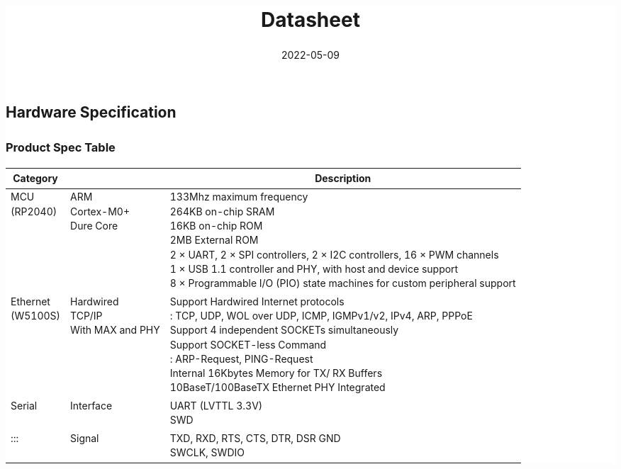 ﻿---
id: datasheet
title: Datasheet
date: 2022-05-09
keywords: [wiznet, wiz505sr-rp,wiz505sr-rp datasheet, hardwired tcp/ip,serial-to-ethernet, w5100s, rp2040]
description: WIZ505SR-RP is a compact sized serial to Ethernet module using the RP2040 MCU with W5100S Ethernet Chip
---

## Hardware Specification

### Product Spec Table

<table>
<thead>
<tr class="header">
<th>Category</th>
<th></th>
<th>Description</th>
</tr>
</thead>
<tbody>
<tr class="odd">
<td>MCU<br />
(RP2040)</td>
<td>ARM<br />
Cortex-M0+<br />
Dure Core</td>
<td>133Mhz maximum frequency<br />
264KB on-chip SRAM<br />
16KB on-chip ROM<br />
2MB External ROM<br />
2 × UART, 2 × SPI controllers, 2 × I2C controllers, 16 × PWM channels<br />
1 × USB 1.1 controller and PHY, with host and device support<br />
8 × Programmable I/O (PIO) state machines for custom peripheral support</td>
</tr>
<tr class="even">
<td>Ethernet<br />
(W5100S)</td>
<td>Hardwired<br />
TCP/IP<br />
With MAX and PHY</td>
<td>Support Hardwired Internet protocols<br />
: TCP, UDP, WOL over UDP, ICMP, IGMPv1/v2, IPv4, ARP, PPPoE<br />
Support 4 independent SOCKETs simultaneously<br />
Support SOCKET-less Command<br />
: ARP-Request, PING-Request<br />
Internal 16Kbytes Memory for TX/ RX Buffers<br />
10BaseT/100BaseTX Ethernet PHY Integrated<br />
    </td>
</tr>
<tr class="even">
<td>Serial</td>
<td>Interface</td>
<td>UART (LVTTL 3.3V)<br />
SWD</td>
</tr>
<tr class="odd">
<td>:::</td>
<td>Signal</td>
<td>TXD, RXD, RTS, CTS, DTR, DSR GND<br />
SWCLK, SWDIO</td>